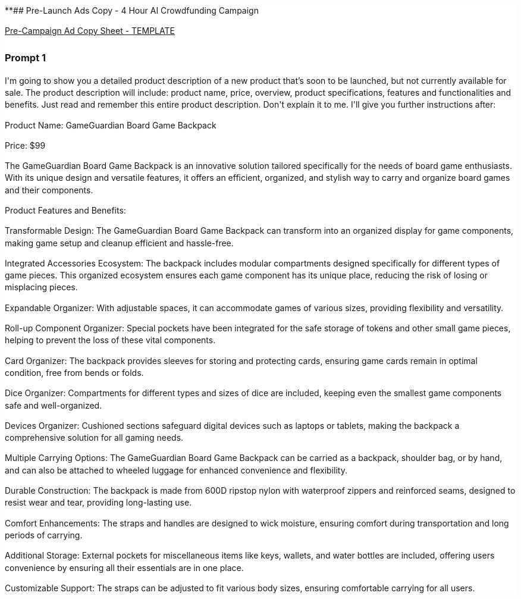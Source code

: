 **## Pre-Launch Ads Copy - 4 Hour AI Crowdfunding Campaign

[Pre-Campaign Ad Copy Sheet - TEMPLATE](https://docs.google.com/spreadsheets/d/1ApuWfwTjAGmejxe_UPz6KRx8lj37k0AU4xU4tSuhu9k/edit?usp=sharing)

### Prompt 1

I'm going to show you a detailed product description of a new product that’s soon to be launched, but not currently available for sale. The product description will include: product name, price, overview, product specifications, features and functionalities and benefits. Just read and remember this entire product description. Don't explain it to me. I'll give you further instructions after:

Product Name: GameGuardian Board Game Backpack

Price: $99

The GameGuardian Board Game Backpack is an innovative solution tailored specifically for the needs of board game enthusiasts. With its unique design and versatile features, it offers an efficient, organized, and stylish way to carry and organize board games and their components.

Product Features and Benefits:

Transformable Design: The GameGuardian Board Game Backpack can transform into an organized display for game components, making game setup and cleanup efficient and hassle-free.

Integrated Accessories Ecosystem: The backpack includes modular compartments designed specifically for different types of game pieces. This organized ecosystem ensures each game component has its unique place, reducing the risk of losing or misplacing pieces.

Expandable Organizer: With adjustable spaces, it can accommodate games of various sizes, providing flexibility and versatility.

Roll-up Component Organizer: Special pockets have been integrated for the safe storage of tokens and other small game pieces, helping to prevent the loss of these vital components.

Card Organizer: The backpack provides sleeves for storing and protecting cards, ensuring game cards remain in optimal condition, free from bends or folds.

Dice Organizer: Compartments for different types and sizes of dice are included, keeping even the smallest game components safe and well-organized.

Devices Organizer: Cushioned sections safeguard digital devices such as laptops or tablets, making the backpack a comprehensive solution for all gaming needs.

Multiple Carrying Options: The GameGuardian Board Game Backpack can be carried as a backpack, shoulder bag, or by hand, and can also be attached to wheeled luggage for enhanced convenience and flexibility.

Durable Construction: The backpack is made from 600D ripstop nylon with waterproof zippers and reinforced seams, designed to resist wear and tear, providing long-lasting use.

Comfort Enhancements: The straps and handles are designed to wick moisture, ensuring comfort during transportation and long periods of carrying.

Additional Storage: External pockets for miscellaneous items like keys, wallets, and water bottles are included, offering users convenience by ensuring all their essentials are in one place.

Customizable Support: The straps can be adjusted to fit various body sizes, ensuring comfortable carrying for all users.

